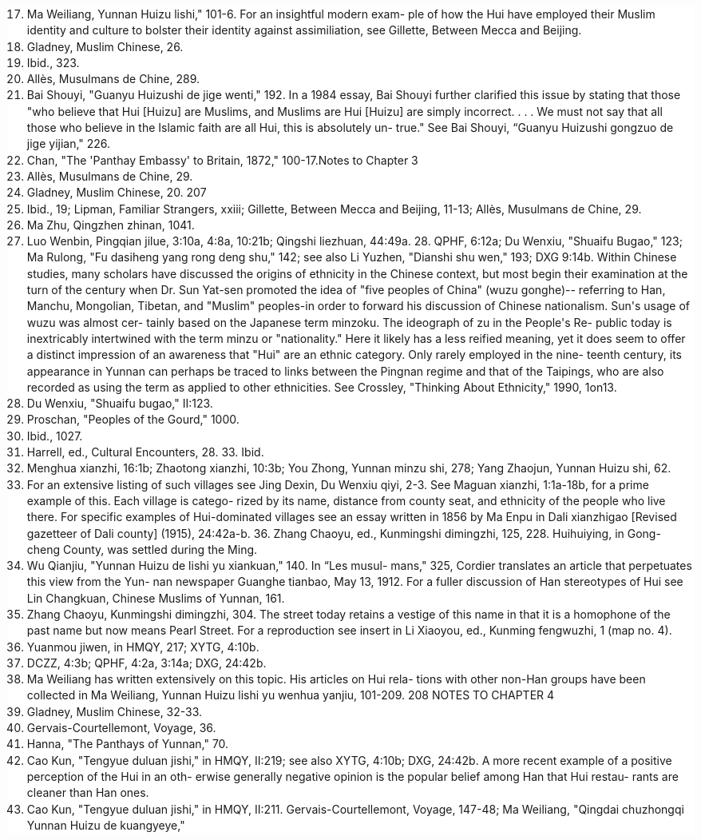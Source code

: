 17. Ma Weiliang, Yunnan Huizu lishi," 101-6. For an insightful modern exam- ple of how the Hui have employed their Muslim identity and culture to bolster their identity against assimiliation, see Gillette, Between Mecca and Beijing. 
18. Gladney, Muslim Chinese, 26. 
19. Ibid., 323. 
20. Allès, Musulmans de Chine, 289. 
21. Bai Shouyi, "Guanyu Huizushi de jige wenti," 192. In a 1984 essay, Bai Shouyi further clarified this issue by stating that those "who believe that Hui [Huizu] are Muslims, and Muslims are Hui [Huizu] are simply incorrect. . . . We must not say that all those who believe in the Islamic faith are all Hui, this is absolutely un- true." See Bai Shouyi, “Guanyu Huizushi gongzuo de jige yijian," 226. 
22. Chan, "The 'Panthay Embassy' to Britain, 1872," 100-17.Notes to Chapter 3 
23. Allès, Musulmans de Chine, 29. 
24. Gladney, Muslim Chinese, 20. 
207 
25. Ibid., 19; Lipman, Familiar Strangers, xxiii; Gillette, Between Mecca and Beijing, 11-13; Allès, Musulmans de Chine, 29. 
26. Ma Zhu, Qingzhen zhinan, 1041. 
27. Luo Wenbin, Pingqian jilue, 3:10a, 4:8a, 10:21b; Qingshi liezhuan, 44:49a. 28. QPHF, 6:12a; Du Wenxiu, "Shuaifu Bugao," 123; Ma Rulong, "Fu dasiheng yang rong deng shu," 142; see also Li Yuzhen, "Dianshi shu wen," 193; DXG 9:14b. Within Chinese studies, many scholars have discussed the origins of ethnicity in the Chinese context, but most begin their examination at the turn of the century when Dr. Sun Yat-sen promoted the idea of "five peoples of China" (wuzu gonghe)-- referring to Han, Manchu, Mongolian, Tibetan, and "Muslim" peoples-in order to forward his discussion of Chinese nationalism. Sun's usage of wuzu was almost cer- tainly based on the Japanese term minzoku. The ideograph of zu in the People's Re- public today is inextricably intertwined with the term minzu or "nationality." Here it likely has a less reified meaning, yet it does seem to offer a distinct impression of an awareness that "Hui" are an ethnic category. Only rarely employed in the nine- teenth century, its appearance in Yunnan can perhaps be traced to links between the Pingnan regime and that of the Taipings, who are also recorded as using the term as applied to other ethnicities. See Crossley, "Thinking About Ethnicity," 1990, 1on13. 
29. Du Wenxiu, "Shuaifu bugao," II:123. 
30. Proschan, "Peoples of the Gourd," 1000. 
31. Ibid., 1027. 
32. Harrell, ed., Cultural Encounters, 28. 33. Ibid. 
34. Menghua xianzhi, 16:1b; Zhaotong xianzhi, 10:3b; You Zhong, Yunnan minzu shi, 278; Yang Zhaojun, Yunnan Huizu shi, 62. 
35. For an extensive listing of such villages see Jing Dexin, Du Wenxiu qiyi, 2-3. See Maguan xianzhi, 1:1a-18b, for a prime example of this. Each village is catego- rized by its name, distance from county seat, and ethnicity of the people who live there. For specific examples of Hui-dominated villages see an essay written in 1856 by Ma Enpu in Dali xianzhigao [Revised gazetteer of Dali county] (1915), 24:42a-b. 36. Zhang Chaoyu, ed., Kunmingshi dimingzhi, 125, 228. Huihuiying, in Gong- cheng County, was settled during the Ming. 
37. Wu Qianjiu, "Yunnan Huizu de lishi yu xiankuan," 140. In “Les musul- mans," 325, Cordier translates an article that perpetuates this view from the Yun- nan newspaper Guanghe tianbao, May 13, 1912. For a fuller discussion of Han stereotypes of Hui see Lin Changkuan, Chinese Muslims of Yunnan, 161. 
38. Zhang Chaoyu, Kunmingshi dimingzhi, 304. The street today retains a vestige of this name in that it is a homophone of the past name but now means Pearl Street. For a reproduction see insert in Li Xiaoyou, ed., Kunming fengwuzhi, 1 (map no. 4). 
39. Yuanmou jiwen, in HMQY, 217; XYTG, 4:10b. 
40. DCZZ, 4:3b; QPHF, 4:2a, 3:14a; DXG, 24:42b. 
41. Ma Weiliang has written extensively on this topic. His articles on Hui rela- tions with other non-Han groups have been collected in Ma Weiliang, Yunnan Huizu lishi yu wenhua yanjiu, 101-209. 
208 
NOTES TO CHAPTER 4 
42. Gladney, Muslim Chinese, 32-33. 
43. Gervais-Courtellemont, Voyage, 36. 
44. Hanna, "The Panthays of Yunnan," 70. 
45. Cao Kun, "Tengyue duluan jishi," in HMQY, II:219; see also XYTG, 4:10b; DXG, 24:42b. A more recent example of a positive perception of the Hui in an oth- erwise generally negative opinion is the popular belief among Han that Hui restau- rants are cleaner than Han ones. 
46. Cao Kun, "Tengyue duluan jishi," in HMQY, II:211. Gervais-Courtellemont, Voyage, 147-48; Ma Weiliang, "Qingdai chuzhongqi Yunnan Huizu de kuangyeye," 